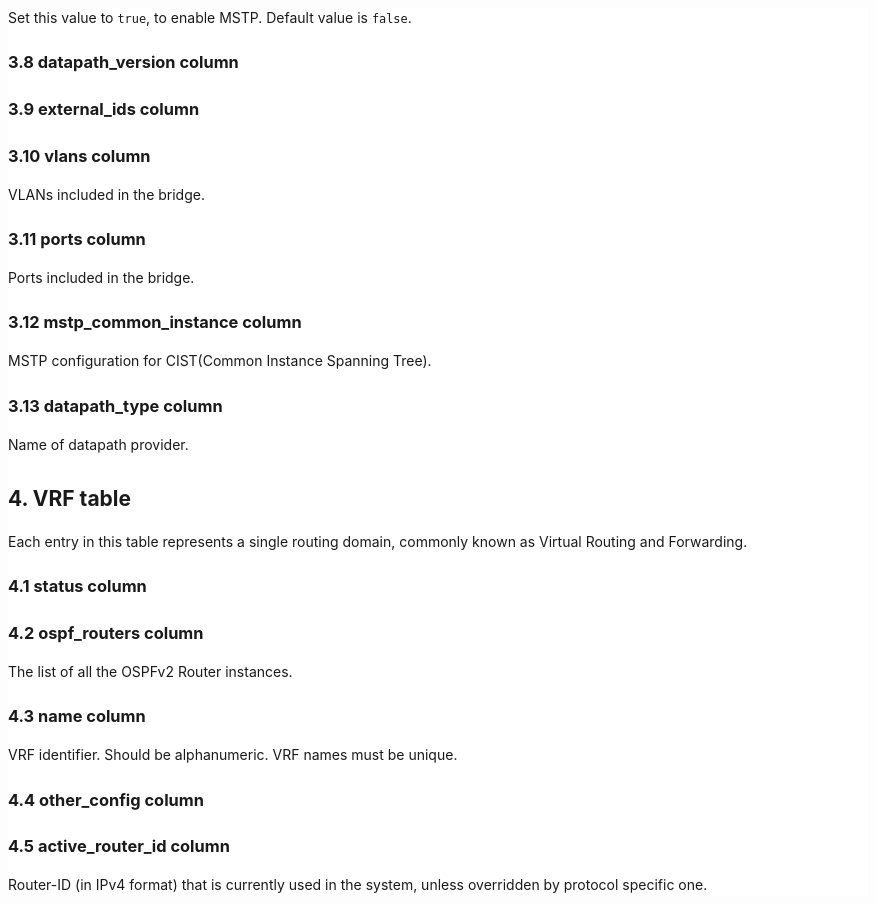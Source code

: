 Set this value to `true`, to enable MSTP. Default value is `false`.


### 3.8 datapath_version column



### 3.9 external_ids column



### 3.10 vlans column

VLANs included in the bridge.


### 3.11 ports column

Ports included in the bridge.


### 3.12 mstp_common_instance column

MSTP configuration for CIST(Common Instance Spanning Tree).


### 3.13 datapath_type column

Name of datapath provider.


## 4. VRF table

Each entry in this table represents a single routing domain, commonly known as
Virtual Routing and Forwarding.


### 4.1 status column



### 4.2 ospf_routers column

The list of all the OSPFv2 Router instances.


### 4.3 name column

VRF identifier. Should be alphanumeric. VRF names must be unique.


### 4.4 other_config column



### 4.5 active_router_id column

Router-ID (in IPv4 format) that is currently used in the system, unless
overridden by protocol specific one.
